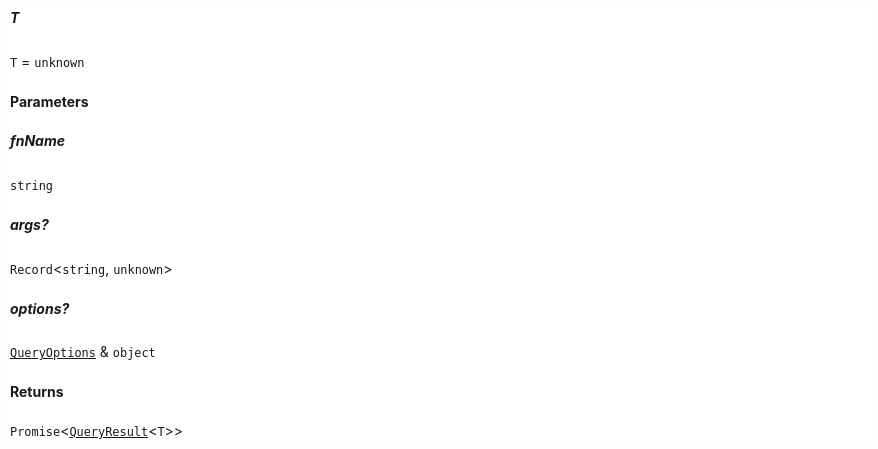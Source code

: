 ##### T

`T` = `unknown`

#### Parameters

##### fnName

`string`

##### args?

`Record`\<`string`, `unknown`\>

##### options?

[`QueryOptions`](../interfaces/QueryOptions.md) & `object`

#### Returns

`Promise`\<[`QueryResult`](../interfaces/QueryResult.md)\<`T`\>\>

